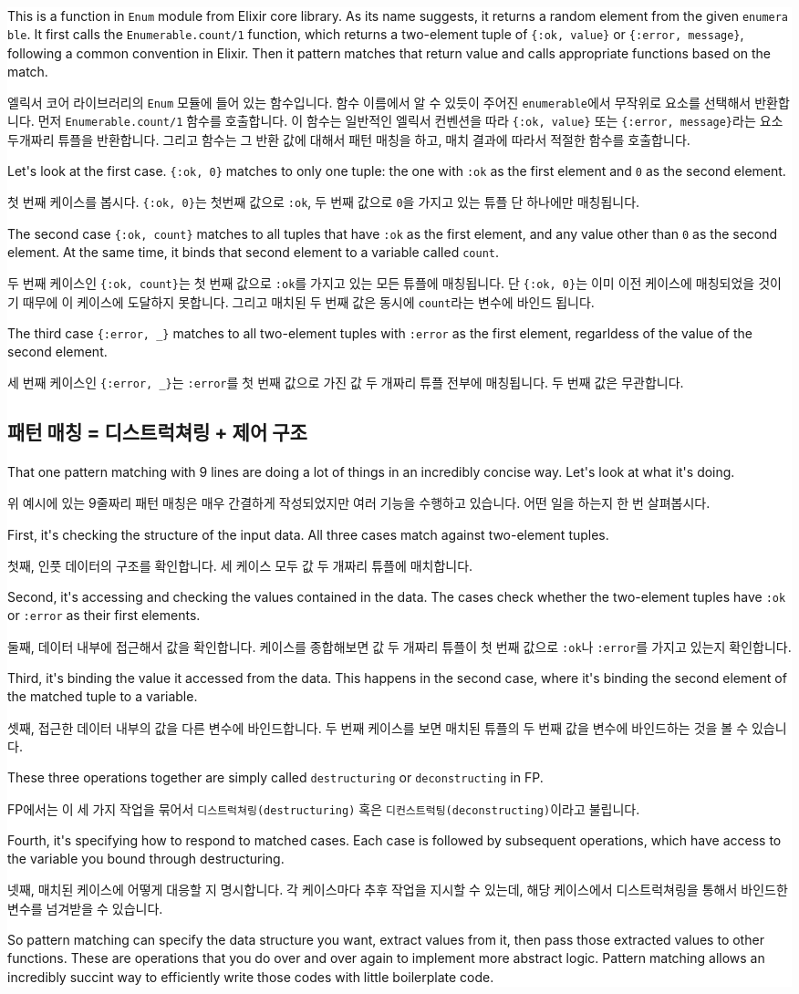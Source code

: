This is a function in `Enum` module from Elixir core library. As its name suggests, it returns a random element from the given `enumerable`. It first calls the `Enumerable.count/1` function, which returns a two-element tuple of `{:ok, value}` or `{:error, message}`, following a common convention in Elixir. Then it pattern matches that return value and calls appropriate functions based on the match. 

엘릭서 코어 라이브러리의 `Enum` 모듈에 들어 있는 함수입니다. 함수 이름에서 알 수 있듯이 주어진 `enumerable`에서 무작위로 요소를 선택해서 반환합니다. 먼저 `Enumerable.count/1` 함수를 호출합니다. 이 함수는 일반적인 엘릭서 컨벤션을 따라 `{:ok, value}` 또는 `{:error, message}`라는 요소 두개짜리 튜플을 반환합니다. 그리고 함수는 그 반환 값에 대해서 패턴 매칭을 하고, 매치 결과에 따라서 적절한 함수를 호출합니다.

Let's look at the first case. `{:ok, 0}` matches to only one tuple: the one with `:ok` as the first element and `0` as the second element. 

첫 번째 케이스를 봅시다. `{:ok, 0}`는 첫번째 값으로 `:ok`, 두 번째 값으로 `0`을 가지고 있는 튜플 단 하나에만 매칭됩니다.

The second case `{:ok, count}` matches to all tuples that have `:ok` as the first element, and any value other than `0` as the second element. At the same time, it binds that second element to a variable called `count`. 

두 번째 케이스인 `{:ok, count}`는 첫 번째 값으로 `:ok`를 가지고 있는 모든 튜플에 매칭됩니다. 단 `{:ok, 0}`는 이미 이전 케이스에 매칭되었을 것이기 때무에 이 케이스에 도달하지 못합니다. 그리고 매치된 두 번째 값은 동시에 `count`라는 변수에 바인드 됩니다.

The third case `{:error, _}` matches to all two-element tuples with `:error` as the first element, regarldess of the value of the second element.

세 번째 케이스인 `{:error, _}`는 `:error`를 첫 번째 값으로 가진 값 두 개짜리 튜플 전부에 매칭됩니다. 두 번째 값은 무관합니다.

## 패턴 매칭 = 디스트럭쳐링 + 제어 구조

That one pattern matching with 9 lines are doing a lot of things in an incredibly concise way. Let's look at what it's doing.

위 예시에 있는 9줄짜리 패턴 매칭은 매우 간결하게 작성되었지만 여러 기능을 수행하고 있습니다. 어떤 일을 하는지 한 번 살펴봅시다.

First, it's checking the structure of the input data. All three cases match against two-element tuples. 

첫째, 인풋 데이터의 구조를 확인합니다. 세 케이스 모두 값 두 개짜리 튜플에 매치합니다.

Second, it's accessing and checking the values contained in the data. The cases check whether the two-element tuples have `:ok` or `:error` as their first elements.

둘째, 데이터 내부에 접근해서 값을 확인합니다. 케이스를 종합해보면 값 두 개짜리 튜플이 첫 번째 값으로 `:ok`나 `:error`를 가지고 있는지 확인합니다.

Third, it's binding the value it accessed from the data. This happens in the second case, where it's binding the second element of the matched tuple to a variable.

셋째, 접근한 데이터 내부의 값을 다른 변수에 바인드합니다. 두 번째 케이스를 보면 매치된 튜플의 두 번째 값을 변수에 바인드하는 것을 볼 수 있습니다.

These three operations together are simply called `destructuring` or `deconstructing` in FP.

FP에서는 이 세 가지 작업을 묶어서 `디스트럭쳐링(destructuring)` 혹은 `디컨스트럭팅(deconstructing)`이라고 불립니다.

Fourth, it's specifying how to respond to matched cases. Each case is followed by subsequent operations, which have access to the variable you bound through destructuring.

넷째, 매치된 케이스에 어떻게 대응할 지 명시합니다. 각 케이스마다 추후 작업을 지시할 수 있는데, 해당 케이스에서 디스트럭쳐링을 통해서 바인드한 변수를 넘겨받을 수 있습니다.

So pattern matching can specify the data structure you want, extract values from it, then pass those extracted values to other functions. These are operations that you do over and over again to implement more abstract logic. Pattern matching allows an incredibly succint way to efficiently write those codes with little boilerplate code.
